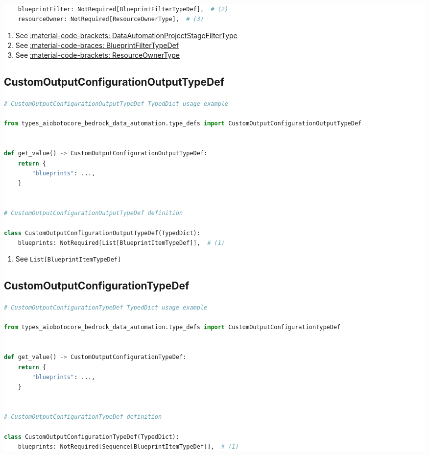 ```python
    blueprintFilter: NotRequired[BlueprintFilterTypeDef],  # (2)
    resourceOwner: NotRequired[ResourceOwnerType],  # (3)
```

1. See [:material-code-brackets: DataAutomationProjectStageFilterType](./literals.md#dataautomationprojectstagefiltertype)
2. See [:material-code-braces: BlueprintFilterTypeDef](./type_defs.md#blueprintfiltertypedef)
3. See [:material-code-brackets: ResourceOwnerType](./literals.md#resourceownertype)

## CustomOutputConfigurationOutputTypeDef

```python
# CustomOutputConfigurationOutputTypeDef TypedDict usage example

from types_aiobotocore_bedrock_data_automation.type_defs import CustomOutputConfigurationOutputTypeDef


def get_value() -> CustomOutputConfigurationOutputTypeDef:
    return {
        "blueprints": ...,
    }


# CustomOutputConfigurationOutputTypeDef definition

class CustomOutputConfigurationOutputTypeDef(TypedDict):
    blueprints: NotRequired[List[BlueprintItemTypeDef]],  # (1)
```

1. See `List[BlueprintItemTypeDef]`

## CustomOutputConfigurationTypeDef

```python
# CustomOutputConfigurationTypeDef TypedDict usage example

from types_aiobotocore_bedrock_data_automation.type_defs import CustomOutputConfigurationTypeDef


def get_value() -> CustomOutputConfigurationTypeDef:
    return {
        "blueprints": ...,
    }


# CustomOutputConfigurationTypeDef definition

class CustomOutputConfigurationTypeDef(TypedDict):
    blueprints: NotRequired[Sequence[BlueprintItemTypeDef]],  # (1)
```
